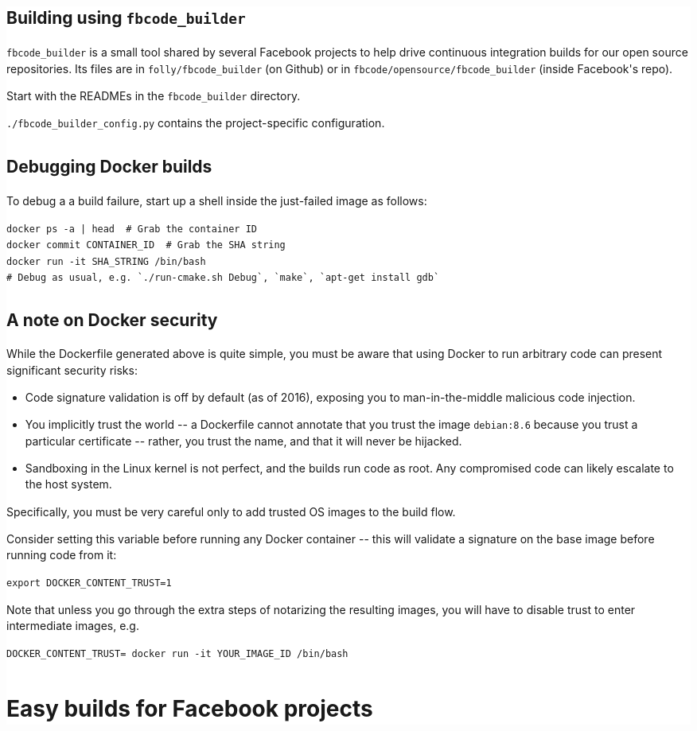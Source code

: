 ## Building using `fbcode_builder`

`fbcode_builder` is a small tool shared by several Facebook projects to help
drive continuous integration builds for our open source repositories.  Its
files are in `folly/fbcode_builder` (on Github) or in
`fbcode/opensource/fbcode_builder` (inside Facebook's repo).

Start with the READMEs in the `fbcode_builder` directory.

`./fbcode_builder_config.py` contains the project-specific configuration.
## Debugging Docker builds

To debug a a build failure, start up a shell inside the just-failed image as
follows:

```
docker ps -a | head  # Grab the container ID
docker commit CONTAINER_ID  # Grab the SHA string
docker run -it SHA_STRING /bin/bash
# Debug as usual, e.g. `./run-cmake.sh Debug`, `make`, `apt-get install gdb`
```

## A note on Docker security

While the Dockerfile generated above is quite simple, you must be aware that
using Docker to run arbitrary code can present significant security risks:

 - Code signature validation is off by default (as of 2016), exposing you to
   man-in-the-middle malicious code injection.

 - You implicitly trust the world -- a Dockerfile cannot annotate that
   you trust the image `debian:8.6` because you trust a particular
   certificate -- rather, you trust the name, and that it will never be
   hijacked.

 - Sandboxing in the Linux kernel is not perfect, and the builds run code as
   root.  Any compromised code can likely escalate to the host system.

Specifically, you must be very careful only to add trusted OS images to the
build flow.

Consider setting this variable before running any Docker container -- this
will validate a signature on the base image before running code from it:

```
export DOCKER_CONTENT_TRUST=1
```

Note that unless you go through the extra steps of notarizing the resulting
images, you will have to disable trust to enter intermediate images, e.g.

```
DOCKER_CONTENT_TRUST= docker run -it YOUR_IMAGE_ID /bin/bash
```
# Easy builds for Facebook projects
